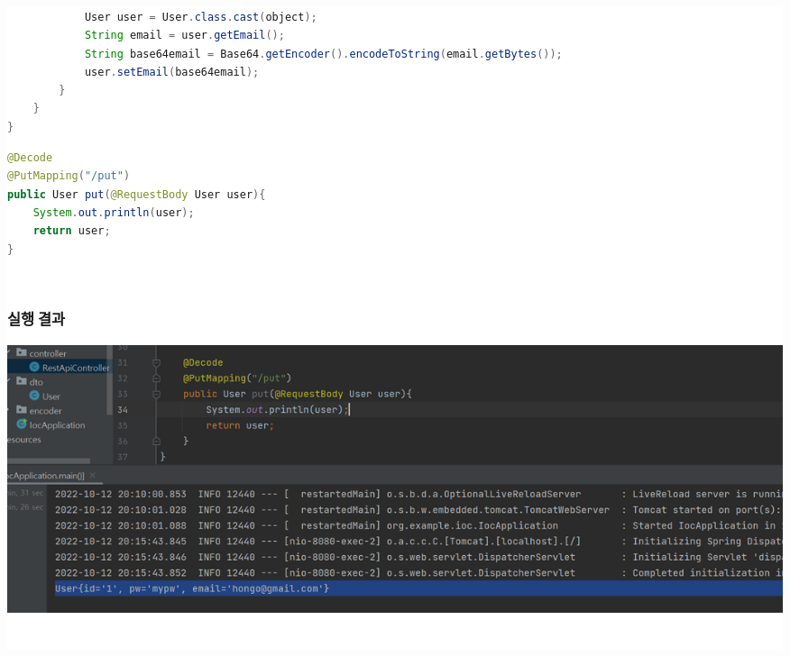 ```java
            User user = User.class.cast(object);
            String email = user.getEmail();
            String base64email = Base64.getEncoder().encodeToString(email.getBytes());
            user.setEmail(base64email);
        }
    }
}

```

```java
@Decode
@PutMapping("/put")
public User put(@RequestBody User user){
    System.out.println(user);
    return user;
}
```

<br/>

### 실행 결과

![](console.png)

<br/>
